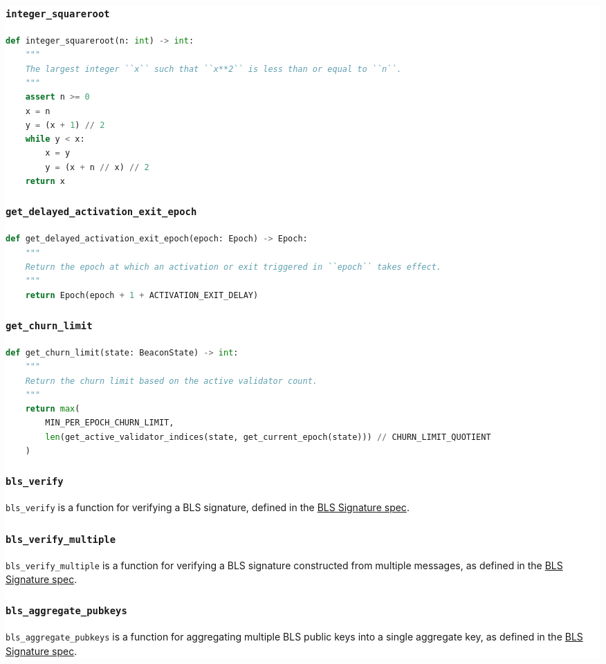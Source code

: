 ### `integer_squareroot`

```python
def integer_squareroot(n: int) -> int:
    """
    The largest integer ``x`` such that ``x**2`` is less than or equal to ``n``.
    """
    assert n >= 0
    x = n
    y = (x + 1) // 2
    while y < x:
        x = y
        y = (x + n // x) // 2
    return x
```

### `get_delayed_activation_exit_epoch`

```python
def get_delayed_activation_exit_epoch(epoch: Epoch) -> Epoch:
    """
    Return the epoch at which an activation or exit triggered in ``epoch`` takes effect.
    """
    return Epoch(epoch + 1 + ACTIVATION_EXIT_DELAY)
```

### `get_churn_limit`

```python
def get_churn_limit(state: BeaconState) -> int:
    """
    Return the churn limit based on the active validator count.
    """
    return max(
        MIN_PER_EPOCH_CHURN_LIMIT,
        len(get_active_validator_indices(state, get_current_epoch(state))) // CHURN_LIMIT_QUOTIENT
    )
```

### `bls_verify`

`bls_verify` is a function for verifying a BLS signature, defined in the [BLS Signature spec](../bls_signature.md#bls_verify).

### `bls_verify_multiple`

`bls_verify_multiple` is a function for verifying a BLS signature constructed from multiple messages, as defined in the [BLS Signature spec](../bls_signature.md#bls_verify_multiple).

### `bls_aggregate_pubkeys`

`bls_aggregate_pubkeys` is a function for aggregating multiple BLS public keys into a single aggregate key, as defined in the [BLS Signature spec](../bls_signature.md#bls_aggregate_pubkeys).
